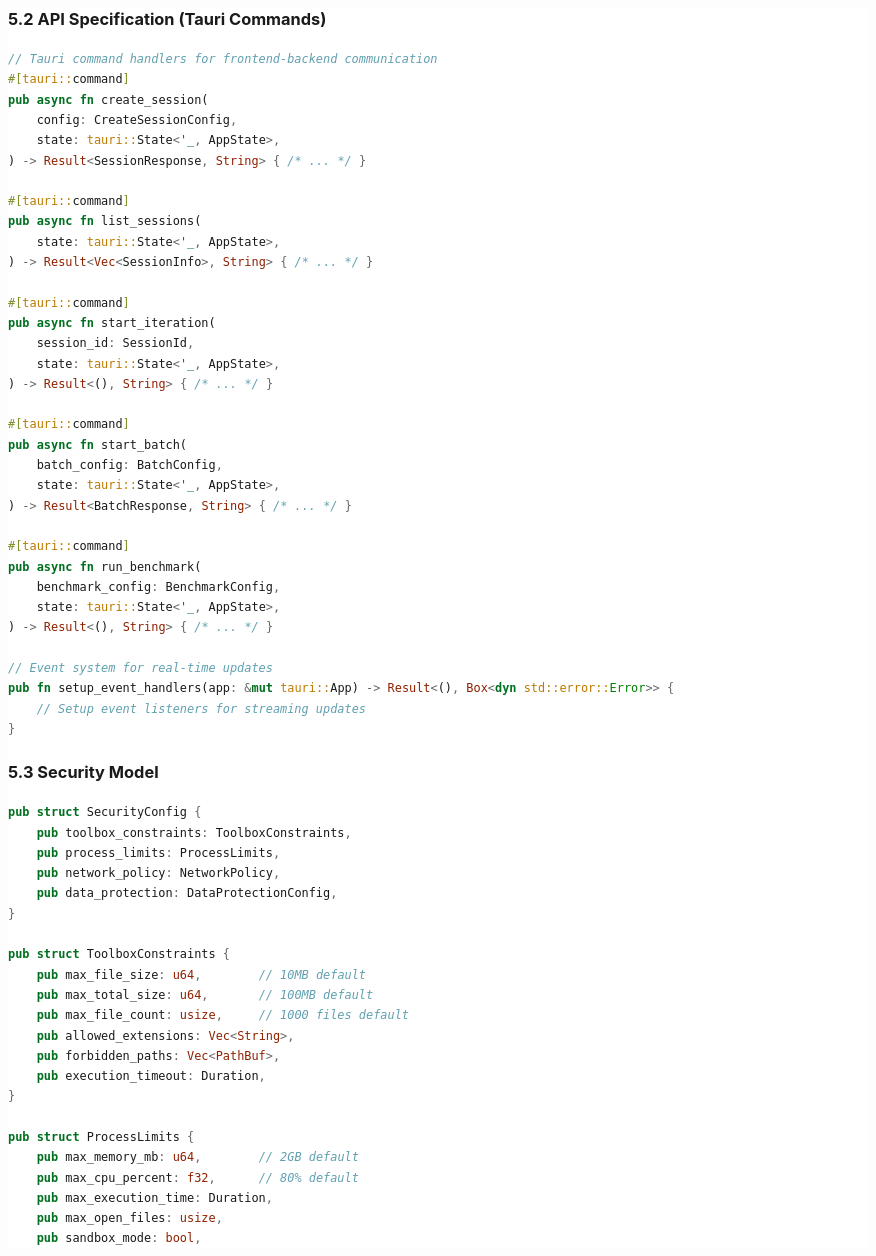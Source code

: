 ### 5.2 API Specification (Tauri Commands)

```rust
// Tauri command handlers for frontend-backend communication
#[tauri::command]
pub async fn create_session(
    config: CreateSessionConfig,
    state: tauri::State<'_, AppState>,
) -> Result<SessionResponse, String> { /* ... */ }

#[tauri::command]
pub async fn list_sessions(
    state: tauri::State<'_, AppState>,
) -> Result<Vec<SessionInfo>, String> { /* ... */ }

#[tauri::command]
pub async fn start_iteration(
    session_id: SessionId,
    state: tauri::State<'_, AppState>,
) -> Result<(), String> { /* ... */ }

#[tauri::command]
pub async fn start_batch(
    batch_config: BatchConfig,
    state: tauri::State<'_, AppState>,
) -> Result<BatchResponse, String> { /* ... */ }

#[tauri::command]
pub async fn run_benchmark(
    benchmark_config: BenchmarkConfig,
    state: tauri::State<'_, AppState>,
) -> Result<(), String> { /* ... */ }

// Event system for real-time updates
pub fn setup_event_handlers(app: &mut tauri::App) -> Result<(), Box<dyn std::error::Error>> {
    // Setup event listeners for streaming updates
}
```

### 5.3 Security Model

```rust
pub struct SecurityConfig {
    pub toolbox_constraints: ToolboxConstraints,
    pub process_limits: ProcessLimits,
    pub network_policy: NetworkPolicy,
    pub data_protection: DataProtectionConfig,
}

pub struct ToolboxConstraints {
    pub max_file_size: u64,        // 10MB default
    pub max_total_size: u64,       // 100MB default
    pub max_file_count: usize,     // 1000 files default
    pub allowed_extensions: Vec<String>,
    pub forbidden_paths: Vec<PathBuf>,
    pub execution_timeout: Duration,
}

pub struct ProcessLimits {
    pub max_memory_mb: u64,        // 2GB default
    pub max_cpu_percent: f32,      // 80% default
    pub max_execution_time: Duration,
    pub max_open_files: usize,
    pub sandbox_mode: bool,
```
